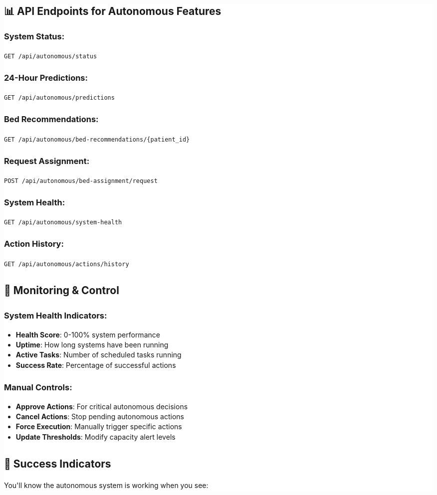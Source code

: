 ## 📊 **API Endpoints for Autonomous Features**

### **System Status**:
```
GET /api/autonomous/status
```

### **24-Hour Predictions**:
```
GET /api/autonomous/predictions
```

### **Bed Recommendations**:
```
GET /api/autonomous/bed-recommendations/{patient_id}
```

### **Request Assignment**:
```
POST /api/autonomous/bed-assignment/request
```

### **System Health**:
```
GET /api/autonomous/system-health
```

### **Action History**:
```
GET /api/autonomous/actions/history
```

## 🔧 **Monitoring & Control**

### **System Health Indicators**:
- **Health Score**: 0-100% system performance
- **Uptime**: How long systems have been running
- **Active Tasks**: Number of scheduled tasks running
- **Success Rate**: Percentage of successful actions

### **Manual Controls**:
- **Approve Actions**: For critical autonomous decisions
- **Cancel Actions**: Stop pending autonomous actions
- **Force Execution**: Manually trigger specific actions
- **Update Thresholds**: Modify capacity alert levels

## 🎉 **Success Indicators**

You'll know the autonomous system is working when you see:
